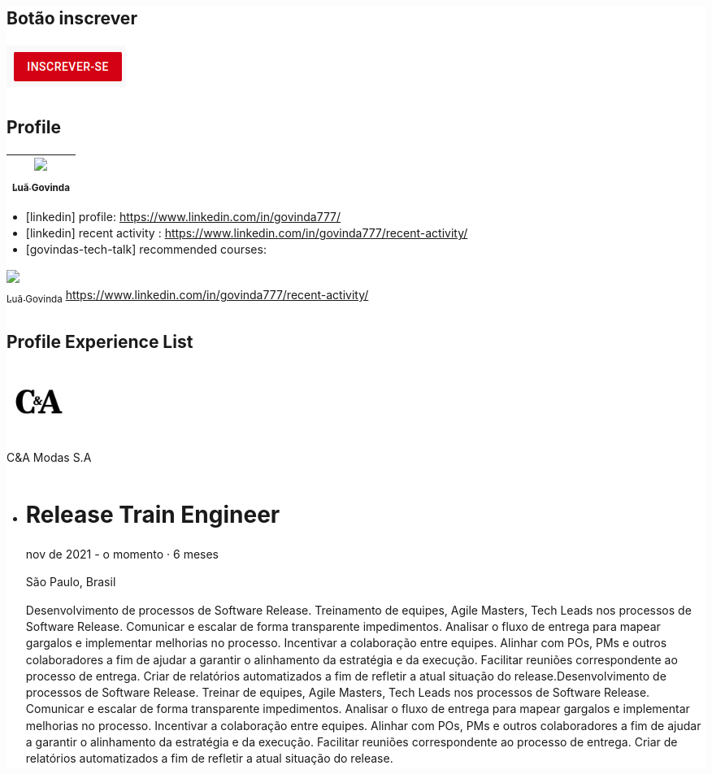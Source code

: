 

## Botão inscrever

![](./imgs/CI-CD-PIPELINE-GITHUB-8.jpeg)

## Profile

| [<img src="https://avatars.githubusercontent.com/u/498332?s=400&u=9b7a8aa8743ec4dd3c84d8c382aa31fb1b6c8abf&v=4" width=115><br><sub>Luã Govinda</sub>](https://github.com/govinda777) |
| :---: |

* [linkedin] profile: https://www.linkedin.com/in/govinda777/
* [linkedin] recent activity : https://www.linkedin.com/in/govinda777/recent-activity/
* [govindas-tech-talk] recommended courses: 

[<img src="https://www.linkedin.com/in/govinda777/recent-activity/"><br><sub>Luã Govinda</sub>](https://github.com/govinda777)
https://www.linkedin.com/in/govinda777/recent-activity/

## Profile Experience List

<p align="left">

<a href="https://www.cea.com.br/">
<img src="imgs/logo.jpeg" height="80" width="80" alt="Unform" />
</a>

</p>

<p>C&A Modas S.A</p>

<p>
<ul>
<li>
<h1>Release Train Engineer</h1>    
<p>nov de 2021 - o momento · 6 meses</p>
<p>São Paulo, Brasil</p>


<p>
Desenvolvimento de processos de Software Release. 
Treinamento de equipes, Agile Masters, Tech Leads nos processos de Software Release. 
Comunicar e escalar de forma transparente impedimentos. 
Analisar o fluxo de entrega para mapear gargalos e implementar melhorias no processo. 
Incentivar a colaboração entre equipes. 
Alinhar com POs, PMs e outros colaboradores a fim de ajudar a garantir o alinhamento da estratégia e da execução. 
Facilitar reuniões correspondente ao processo de entrega. 
Criar de relatórios automatizados a fim de refletir a atual situação do release.Desenvolvimento de processos de Software Release. 
Treinar de equipes, Agile Masters, Tech Leads nos processos de Software Release. 
Comunicar e escalar de forma transparente impedimentos. 
Analisar o fluxo de entrega para mapear gargalos e implementar melhorias no processo. 
Incentivar a colaboração entre equipes. 
Alinhar com POs, PMs e outros colaboradores a fim de ajudar a garantir o alinhamento da estratégia e da execução. 
Facilitar reuniões correspondente ao processo de entrega. 
Criar de relatórios automatizados a fim de refletir a atual situação do release.

[^1]: Teste 123 : Primeiro teste
[^2]: Teste 123 : Segundo teste
[^3]: Teste 123 : Terceiro teste
[^4]: [[README] Manual](https://docs.github.com/pt/get-started/writing-on-github/getting-started-with-writing-and-formatting-on-github/basic-writing-and-formatting-syntax#links)
[^5]: [[README] Diagramas](https://mermaid-js.github.io/mermaid/#/?id=diagram-types)
[^6]: [[README] Lista de emojis](https://github.com/ikatyang/emoji-cheat-sheet/blob/master/README.md#face-smiling)